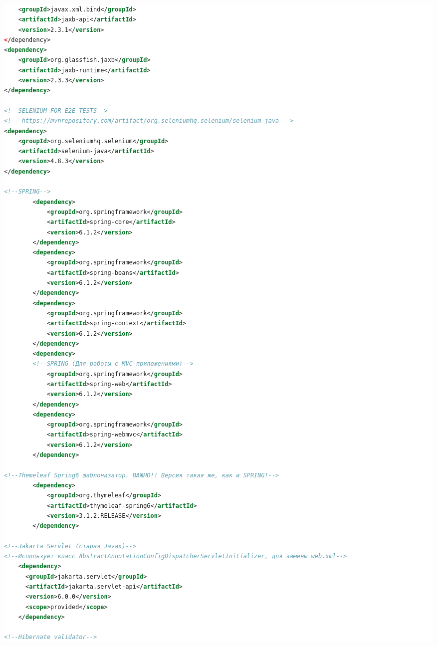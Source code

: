 ```xml
    <groupId>javax.xml.bind</groupId>
    <artifactId>jaxb-api</artifactId>
    <version>2.3.1</version>
</dependency>
<dependency>
    <groupId>org.glassfish.jaxb</groupId>
    <artifactId>jaxb-runtime</artifactId>
    <version>2.3.3</version>
</dependency>

<!--SELENIUM_FOR_E2E_TESTS-->
<!-- https://mvnrepository.com/artifact/org.seleniumhq.selenium/selenium-java -->
<dependency>
    <groupId>org.seleniumhq.selenium</groupId>
    <artifactId>selenium-java</artifactId>
    <version>4.8.3</version>
</dependency>

<!--SPRING-->
        <dependency>
            <groupId>org.springframework</groupId>
            <artifactId>spring-core</artifactId>
            <version>6.1.2</version>
        </dependency>
        <dependency>
            <groupId>org.springframework</groupId>
            <artifactId>spring-beans</artifactId>
            <version>6.1.2</version>
        </dependency>
        <dependency>
            <groupId>org.springframework</groupId>
            <artifactId>spring-context</artifactId>
            <version>6.1.2</version>
        </dependency>
        <dependency>
        <!--SPRING (Для работы с MVC-приложениями)-->
            <groupId>org.springframework</groupId>
            <artifactId>spring-web</artifactId>
            <version>6.1.2</version>
        </dependency>
        <dependency>
            <groupId>org.springframework</groupId>
            <artifactId>spring-webmvc</artifactId>
            <version>6.1.2</version>
        </dependency>

<!--Themeleaf Spring6 шаблонизатор. ВАЖНО!! Версия такая же, как и SPRING!-->
        <dependency>
            <groupId>org.thymeleaf</groupId>
            <artifactId>thymeleaf-spring6</artifactId>
            <version>3.1.2.RELEASE</version>
        </dependency>

<!--Jakarta Servlet (старая Javax)-->
<!--Использует класс AbstractAnnotationConfigDispatcherServletInitializer, для замены web.xml-->
    <dependency>
      <groupId>jakarta.servlet</groupId>
      <artifactId>jakarta.servlet-api</artifactId>
      <version>6.0.0</version>
      <scope>provided</scope>
    </dependency>

<!--Hibernate validator-->
```